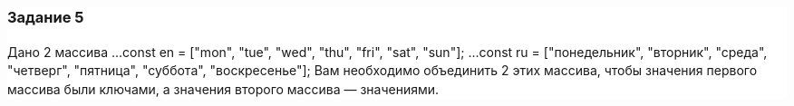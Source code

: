 ### Задание 5 ###
Дано 2 массива 
...const en = ["mon", "tue", "wed", "thu", "fri", "sat", "sun"];
...const ru = ["понедельник", "вторник", "среда", "четверг", "пятница", "суббота", "воскресенье"];
Вам необходимо объединить 2 этих массива, чтобы значения первого массива были ключами, а значения второго массива — значениями.